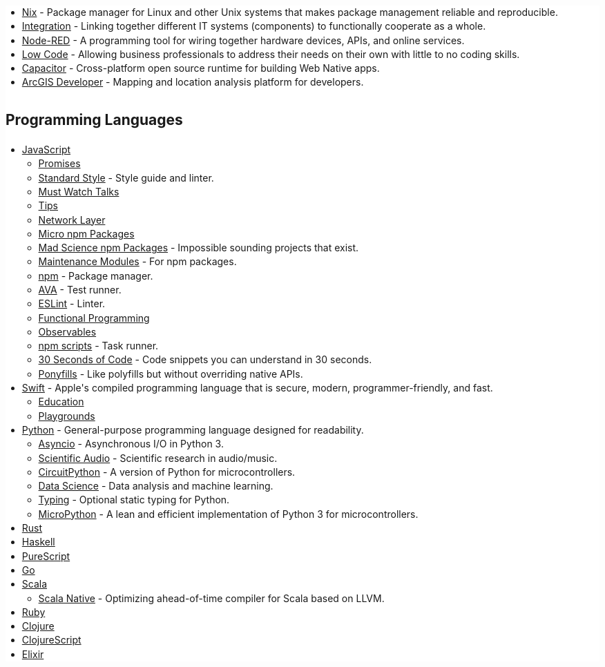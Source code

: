 - [Nix](https://github.com/nix-community/awesome-nix#readme) - Package manager for Linux and other Unix systems that makes package management reliable and reproducible.
- [Integration](https://github.com/stn1slv/awesome-integration#readme) - Linking together different IT systems (components) to functionally cooperate as a whole.
- [Node-RED](https://github.com/naimo84/awesome-nodered#readme) - A programming tool for wiring together hardware devices, APIs, and online services.
- [Low Code](https://github.com/zenitysec/awesome-low-code#readme) - Allowing business professionals to address their needs on their own with little to no coding skills.
- [Capacitor](https://github.com/riderx/awesome-capacitor#readme) - Cross-platform open source runtime for building Web Native apps.
- [ArcGIS Developer](https://github.com/Esri/awesome-arcgis-developer#readme) - Mapping and location analysis platform for developers.

## Programming Languages

- [JavaScript](https://github.com/sorrycc/awesome-javascript#readme)
	- [Promises](https://github.com/wbinnssmith/awesome-promises#readme)
	- [Standard Style](https://github.com/standard/awesome-standard#readme) - Style guide and linter.
	- [Must Watch Talks](https://github.com/bolshchikov/js-must-watch#readme)
	- [Tips](https://github.com/loverajoel/jstips#readme)
	- [Network Layer](https://github.com/Kikobeats/awesome-network-js#readme)
	- [Micro npm Packages](https://github.com/parro-it/awesome-micro-npm-packages#readme)
	- [Mad Science npm Packages](https://github.com/feross/awesome-mad-science#readme) - Impossible sounding projects that exist.
	- [Maintenance Modules](https://github.com/maxogden/maintenance-modules#readme) - For npm packages.
	- [npm](https://github.com/sindresorhus/awesome-npm#readme) - Package manager.
	- [AVA](https://github.com/avajs/awesome-ava#readme) - Test runner.
	- [ESLint](https://github.com/dustinspecker/awesome-eslint#readme) - Linter.
	- [Functional Programming](https://github.com/stoeffel/awesome-fp-js#readme)
	- [Observables](https://github.com/sindresorhus/awesome-observables#readme)
	- [npm scripts](https://github.com/RyanZim/awesome-npm-scripts#readme) - Task runner.
	- [30 Seconds of Code](https://github.com/30-seconds/30-seconds-of-code#readme) - Code snippets you can understand in 30 seconds.
	- [Ponyfills](https://github.com/Richienb/awesome-ponyfills#readme) - Like polyfills but without overriding native APIs.
- [Swift](https://github.com/matteocrippa/awesome-swift#readme) - Apple's compiled programming language that is secure, modern, programmer-friendly, and fast.
	- [Education](https://github.com/hsavit1/Awesome-Swift-Education#readme)
	- [Playgrounds](https://github.com/uraimo/Awesome-Swift-Playgrounds#readme)
- [Python](https://github.com/vinta/awesome-python#readme) - General-purpose programming language designed for readability.
	- [Asyncio](https://github.com/timofurrer/awesome-asyncio#readme) - Asynchronous I/O in Python 3.
	- [Scientific Audio](https://github.com/faroit/awesome-python-scientific-audio#readme) - Scientific research in audio/music.
	- [CircuitPython](https://github.com/adafruit/awesome-circuitpython#readme) - A version of Python for microcontrollers.
	- [Data Science](https://github.com/krzjoa/awesome-python-data-science#readme) - Data analysis and machine learning.
	- [Typing](https://github.com/typeddjango/awesome-python-typing#readme) - Optional static typing for Python.
	- [MicroPython](https://github.com/mcauser/awesome-micropython#readme) - A lean and efficient implementation of Python 3 for microcontrollers.
- [Rust](https://github.com/rust-unofficial/awesome-rust#readme)
- [Haskell](https://github.com/krispo/awesome-haskell#readme)
- [PureScript](https://github.com/passy/awesome-purescript#readme)
- [Go](https://github.com/avelino/awesome-go#readme)
- [Scala](https://github.com/lauris/awesome-scala#readme)
	- [Scala Native](https://github.com/tindzk/awesome-scala-native#readme) - Optimizing ahead-of-time compiler for Scala based on LLVM.
- [Ruby](https://github.com/markets/awesome-ruby#readme)
- [Clojure](https://github.com/razum2um/awesome-clojure#readme)
- [ClojureScript](https://github.com/hantuzun/awesome-clojurescript#readme)
- [Elixir](https://github.com/h4cc/awesome-elixir#readme)